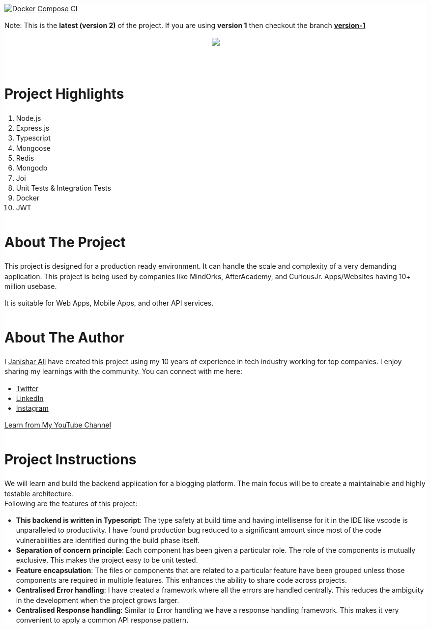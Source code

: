 [![Docker Compose CI](https://github.com/janishar/nodejs-backend-architecture-typescript/actions/workflows/docker_compose.yml/badge.svg)](https://github.com/janishar/nodejs-backend-architecture-typescript/actions/workflows/docker_compose.yml)

Note: This is the **latest (version 2)** of the project. If you are using **version 1** then checkout the branch [**version-1**](https://github.com/janishar/nodejs-backend-architecture-typescript/tree/version-1)

<p align="center">
    <img src="https://raw.githubusercontent.com/janishar/nodejs-backend-architecture-typescript/master/addons/github_assets/cover-nodejs-backend.png">
</p>
<br>

# Project Highlights 
1. Node.js
2. Express.js
3. Typescript
4. Mongoose
5. Redis
6. Mongodb
7. Joi
8. Unit Tests & Integration Tests
9. Docker
10. JWT 

# About The Project
This project is designed for a production ready environment. It can handle the scale and complexity of a very demanding application. This project is being used by companies like MindOrks, AfterAcademy, and CuriousJr. Apps/Websites having 10+ million usebase.

It is suitable for Web Apps, Mobile Apps, and other API services.

# About The Author
I [Janishar Ali](https://janisharali.com) have created this project using my 10 years of experience in tech industry working for top companies. I enjoy sharing my learnings with the community. You can connect with me here:
* [Twitter](https://twitter.com/janisharali)
* [LinkedIn](https://www.linkedin.com/in/janishar-ali)
* [Instagram](https://www.instagram.com/janisharali)

[Learn from My YouTube Channel](https://www.youtube.com/@janisharali)

# Project Instructions
We will learn and build the backend application for a blogging platform. The main focus will be to create a maintainable and highly testable architecture.
<br>
Following are the features of this project:
* **This backend is written in Typescript**: The type safety at build time and having intellisense for it in the IDE like vscode is unparalleled to productivity. I have found production bug reduced to a significant amount since most of the code vulnerabilities are identified during the build phase itself.
* **Separation of concern principle**: Each component has been given a particular role. The role of the components is mutually exclusive. This makes the project easy to be unit tested.
* **Feature encapsulation**: The files or components that are related to a particular feature have been grouped unless those components are required in multiple features. This enhances the ability to share code across projects.
* **Centralised Error handling**: I have created a framework where all the errors are handled centrally. This reduces the ambiguity in the development when the project grows larger.
* **Centralised Response handling**: Similar to Error handling we have a response handling framework. This makes it very convenient to apply a common API response pattern.